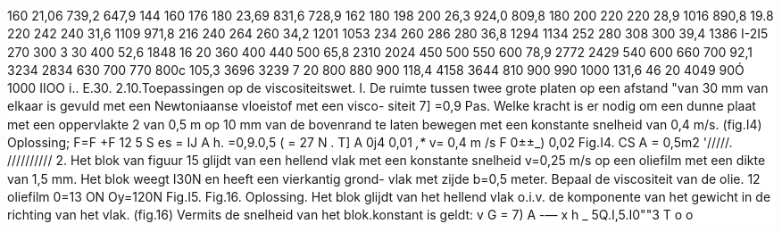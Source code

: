 160	21,06	739,2	647,9	144	160	176
180	23,69	831,6	728,9	162	180	198
200	26,3	924,0	809,8	180	200	220
220	28,9	1016	890,8	19.8	220	242
240	31,6	1109	971,8	216	240	264
260	34,2	1201	1053	234	260	286
280	36,8	1294	1134	252	280	308
300	39,4	1386	I-2I5	270	300	3 30
400	52,6	1848	16 20	360	400	440
500	65,8	2310	2024	450	500	550
600	78,9	2772	2429	540	600	660
700	92,1	3234	2834	630	700	770
800c	105,3	3696	3239	7 20	800	880
900	118,4	4158	3644	810	900	990
1000	131,6	46 20	4049	90Ó	1000	IIOO i..
E.30.
2.10.Toepassingen op de viscositeitswet.
I. De ruimte tussen twee grote platen op een afstand "van 30 mm van
elkaar is gevuld met een Newtoniaanse vloeistof met een visco-
siteit 7] =0,9 Pas.
Welke kracht is er nodig om een dunne plaat met een oppervlakte
2
van 0,5 m  op 10 mm van de bovenrand te laten bewegen met een
konstante snelheid van 0,4 m/s. (fig.I4)
Oplossing;
F=F   +F
12
5
S
es
=     IJ A
h.
=0,9.0,5   (
= 27   N    .
T] A
0j4
0,01
_,*_ v= 0,4 m /s
F
0±±_)
0,02
Fig.I4.
CS
A = 0,5m2
'/////.
//////////
2.   Het  blok   van   figuur  15  glijdt  van   een  hellend   vlak   met  een
konstante   snelheid   v=0,25   m/s   op   een   oliefilm  met   een  dikte
van  1,5  mm.   Het  blok  weegt  I30N   en  heeft  een  vierkantig  grond-
vlak   met  zijde  b=0,5   meter.
Bepaal   de  viscositeit  van   de  olie.
12
oliefilm
0=13 ON
Oy=120N
Fig.I5.                     Fig.16.
Oplossing.
Het  blok  glijdt  van  het  hellend  vlak   o.i.v.   de  komponente  van
het  gewicht  in  de  richting  van  het  vlak.   (fig.16)
Vermits  de  snelheid  van  het  blok.konstant  is   geldt:
v
G   =    7) A -—
x                 h
_         5Q.I,5.I0""3          T   o   o